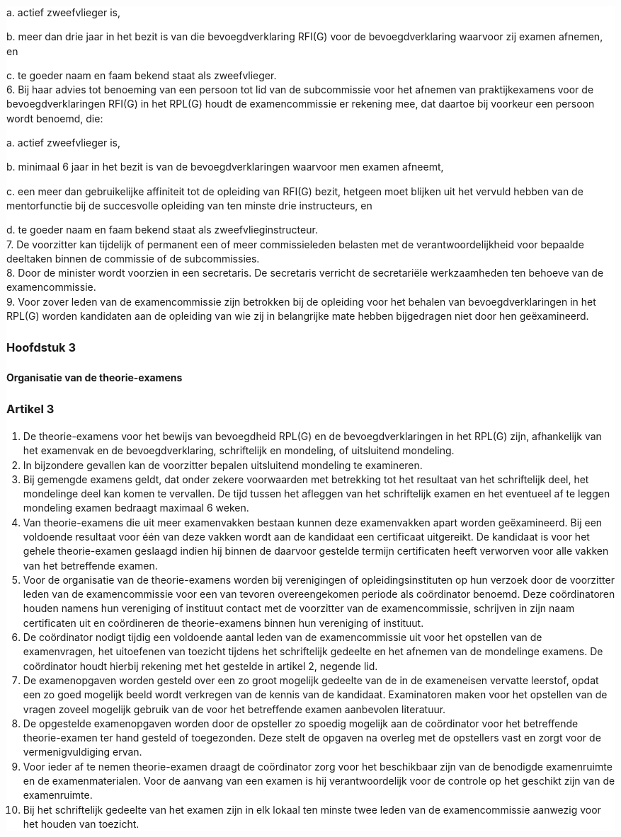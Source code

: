 a.  actief zweefvlieger is,  

b.  meer dan drie jaar in het bezit is van die bevoegdverklaring RFI(G) voor de bevoegdverklaring waarvoor zij examen afnemen, en  

c.  te goeder naam en faam bekend staat als zweefvlieger.     
6.  Bij haar advies tot benoeming van een persoon tot lid van de subcommissie voor het afnemen van praktijkexamens voor de bevoegdverklaringen RFI(G) in het RPL(G) houdt de examencommissie er rekening mee, dat daartoe bij voorkeur een persoon wordt benoemd, die: 

a.  actief zweefvlieger is,  

b.  minimaal 6 jaar in het bezit is van de bevoegdverklaringen waarvoor men examen afneemt,  

c.  een meer dan gebruikelijke affiniteit tot de opleiding van RFI(G) bezit, hetgeen moet blijken uit het vervuld hebben van de mentorfunctie bij de succesvolle opleiding van ten minste drie instructeurs, en  

d.  te goeder naam en faam bekend staat als zweefvlieginstructeur.     
7.  De voorzitter kan tijdelijk of permanent een of meer commissieleden belasten met de verantwoordelijkheid voor bepaalde deeltaken binnen de commissie of de subcommissies.   
8.  Door de minister wordt voorzien in een secretaris. De secretaris verricht de secretariële werkzaamheden ten behoeve van de examencommissie.   
9.  Voor zover leden van de examencommissie zijn betrokken bij de opleiding voor het behalen van bevoegdverklaringen in het RPL(G) worden kandidaten aan de opleiding van wie zij in belangrijke mate hebben bijgedragen niet door hen geëxamineerd.   

### Hoofdstuk 3 

#### Organisatie van de theorie-examens 

### Artikel  3  

1.  De theorie-examens voor het bewijs van bevoegdheid RPL(G) en de bevoegdverklaringen in het RPL(G) zijn, afhankelijk van het examenvak en de bevoegdverklaring, schriftelijk en mondeling, of uitsluitend mondeling.   
2.  In bijzondere gevallen kan de voorzitter bepalen uitsluitend mondeling te examineren.   
3.  Bij gemengde examens geldt, dat onder zekere voorwaarden met betrekking tot het resultaat van het schriftelijk deel, het mondelinge deel kan komen te vervallen. De tijd tussen het afleggen van het schriftelijk examen en het eventueel af te leggen mondeling examen bedraagt maximaal 6 weken.   
4.  Van theorie-examens die uit meer examenvakken bestaan kunnen deze examenvakken apart worden geëxamineerd. Bij een voldoende resultaat voor één van deze vakken wordt aan de kandidaat een certificaat uitgereikt. De kandidaat is voor het gehele theorie-examen geslaagd indien hij binnen de daarvoor gestelde termijn certificaten heeft verworven voor alle vakken van het betreffende examen.   
5.  Voor de organisatie van de theorie-examens worden bij verenigingen of opleidingsinstituten op hun verzoek door de voorzitter leden van de examencommissie voor een van tevoren overeengekomen periode als coördinator benoemd. Deze coördinatoren houden namens hun vereniging of instituut contact met de voorzitter van de examencommissie, schrijven in zijn naam certificaten uit en coördineren de theorie-examens binnen hun vereniging of instituut.   
6.  De coördinator nodigt tijdig een voldoende aantal leden van de examencommissie uit voor het opstellen van de examenvragen, het uitoefenen van toezicht tijdens het schriftelijk gedeelte en het afnemen van de mondelinge examens. De coördinator houdt hierbij rekening met het gestelde in artikel 2, negende lid.   
7.  De examenopgaven worden gesteld over een zo groot mogelijk gedeelte van de in de exameneisen vervatte leerstof, opdat een zo goed mogelijk beeld wordt verkregen van de kennis van de kandidaat. Examinatoren maken voor het opstellen van de vragen zoveel mogelijk gebruik van de voor het betreffende examen aanbevolen literatuur.   
8.  De opgestelde examenopgaven worden door de opsteller zo spoedig mogelijk aan de coördinator voor het betreffende theorie-examen ter hand gesteld of toegezonden. Deze stelt de opgaven na overleg met de opstellers vast en zorgt voor de vermenigvuldiging ervan.   
9.  Voor ieder af te nemen theorie-examen draagt de coördinator zorg voor het beschikbaar zijn van de benodigde examenruimte en de examenmaterialen. Voor de aanvang van een examen is hij verantwoordelijk voor de controle op het geschikt zijn van de examenruimte.   
10.  Bij het schriftelijk gedeelte van het examen zijn in elk lokaal ten minste twee leden van de examencommissie aanwezig voor het houden van toezicht.   